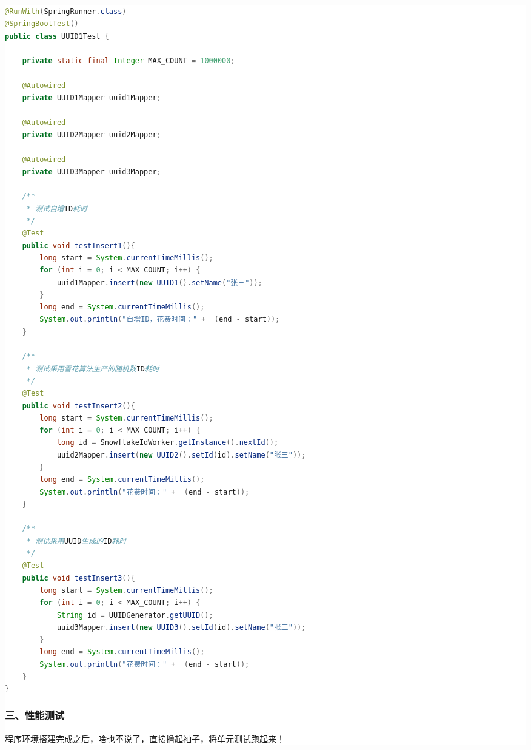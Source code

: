```java
@RunWith(SpringRunner.class)
@SpringBootTest()
public class UUID1Test {

    private static final Integer MAX_COUNT = 1000000;

    @Autowired
    private UUID1Mapper uuid1Mapper;

    @Autowired
    private UUID2Mapper uuid2Mapper;

    @Autowired
    private UUID3Mapper uuid3Mapper;

    /**
     * 测试自增ID耗时
     */
    @Test
    public void testInsert1(){
        long start = System.currentTimeMillis();
        for (int i = 0; i < MAX_COUNT; i++) {
            uuid1Mapper.insert(new UUID1().setName("张三"));
        }
        long end = System.currentTimeMillis();
        System.out.println("自增ID，花费时间：" +  (end - start));
    }

    /**
     * 测试采用雪花算法生产的随机数ID耗时
     */
    @Test
    public void testInsert2(){
        long start = System.currentTimeMillis();
        for (int i = 0; i < MAX_COUNT; i++) {
            long id = SnowflakeIdWorker.getInstance().nextId();
            uuid2Mapper.insert(new UUID2().setId(id).setName("张三"));
        }
        long end = System.currentTimeMillis();
        System.out.println("花费时间：" +  (end - start));
    }

    /**
     * 测试采用UUID生成的ID耗时
     */
    @Test
    public void testInsert3(){
        long start = System.currentTimeMillis();
        for (int i = 0; i < MAX_COUNT; i++) {
            String id = UUIDGenerator.getUUID();
            uuid3Mapper.insert(new UUID3().setId(id).setName("张三"));
        }
        long end = System.currentTimeMillis();
        System.out.println("花费时间：" +  (end - start));
    }
}
```
### 三、性能测试
程序环境搭建完成之后，啥也不说了，直接撸起袖子，将单元测试跑起来！
